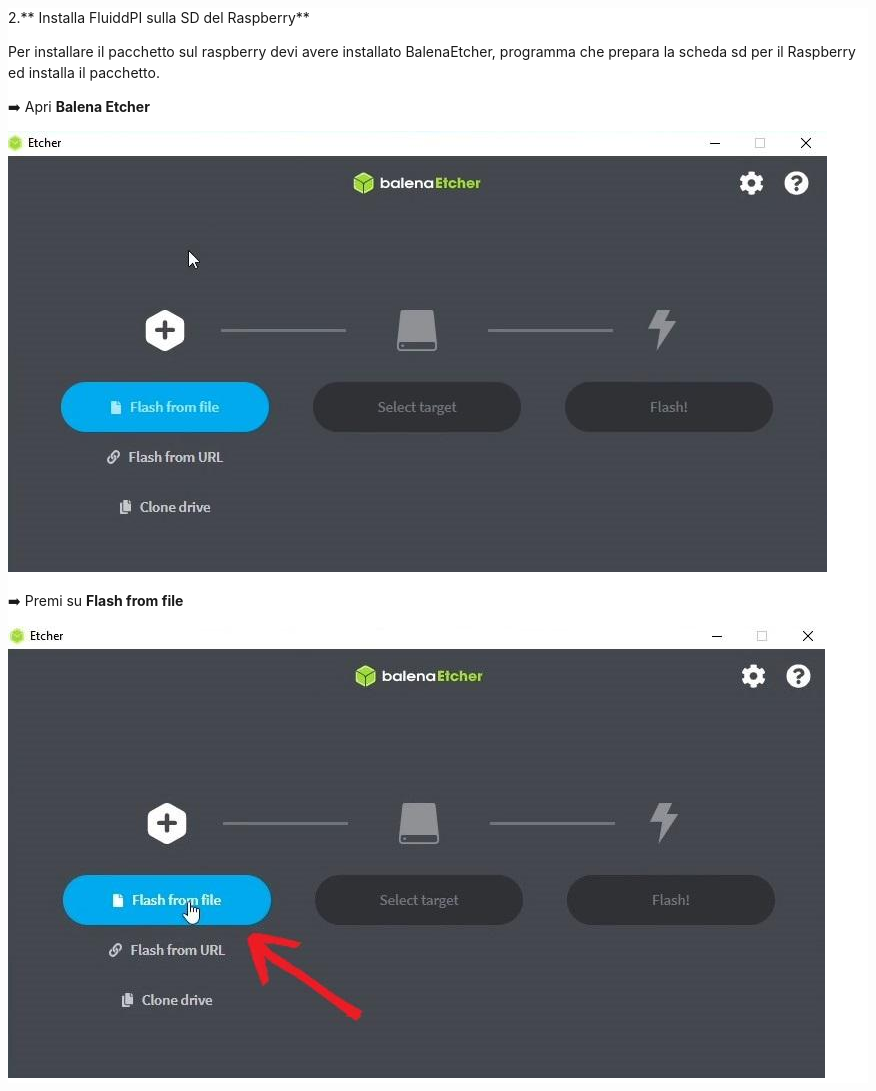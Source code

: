 2.** Installa FluiddPI sulla SD del Raspberry**

Per installare il pacchetto sul raspberry devi avere installato BalenaEtcher, programma che prepara la scheda sd per il Raspberry ed installa il pacchetto.

➡️  Apri **Balena Etcher**

![Enter image alt description](Images/7LA_Image_2.jpeg)

➡️  Premi su **Flash from file**

![Enter image alt description](Images/3KT_Image_3.jpeg)
